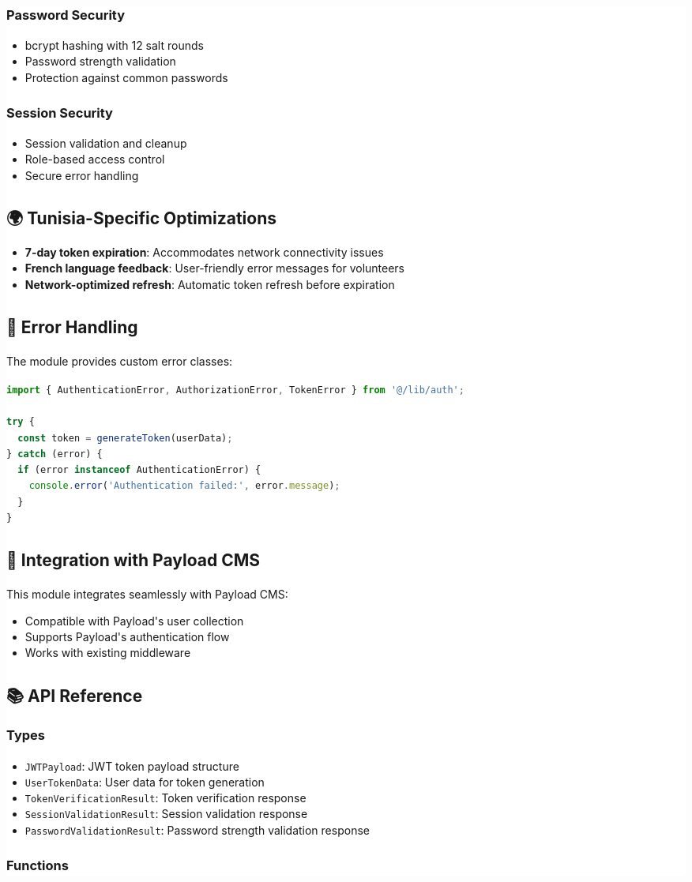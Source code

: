 ### Password Security
- bcrypt hashing with 12 salt rounds
- Password strength validation
- Protection against common passwords

### Session Security
- Session validation and cleanup
- Role-based access control
- Secure error handling

## 🌍 Tunisia-Specific Optimizations

- **7-day token expiration**: Accommodates network connectivity issues
- **French language feedback**: User-friendly error messages for volunteers
- **Network-optimized refresh**: Automatic token refresh before expiration

## 📝 Error Handling

The module provides custom error classes:

```typescript
import { AuthenticationError, AuthorizationError, TokenError } from '@/lib/auth';

try {
  const token = generateToken(userData);
} catch (error) {
  if (error instanceof AuthenticationError) {
    console.error('Authentication failed:', error.message);
  }
}
```

## 🔄 Integration with Payload CMS

This module integrates seamlessly with Payload CMS:

- Compatible with Payload's user collection
- Supports Payload's authentication flow
- Works with existing middleware

## 📚 API Reference

### Types

- `JWTPayload`: JWT token payload structure
- `UserTokenData`: User data for token generation
- `TokenVerificationResult`: Token verification response
- `SessionValidationResult`: Session validation response
- `PasswordValidationResult`: Password strength validation response

### Functions
